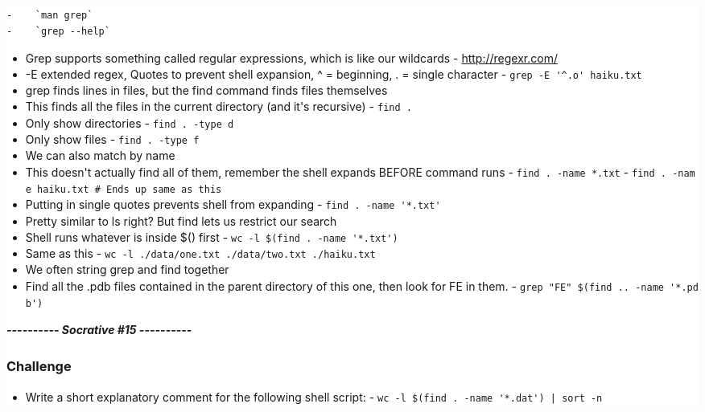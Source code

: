     -    `man grep`
    -    `grep --help`
-    Grep supports something called regular expressions, which is like our wildcards
    -    http://regexr.com/
-    -E extended regex, Quotes to prevent shell expansion, ^ = beginning, . = single character
    -    `grep -E '^.o' haiku.txt`
-    grep finds lines in files, but the find command finds files themselves
-    This finds all the files in the current directory (and it's recursive)
    -    `find .`
-    Only show directories
    -    `find . -type d`
-    Only show files
    -    `find . -type f`
-    We can also match by name
-    This doesn't actually find all of them, remember the shell expands BEFORE command runs
    -    `find . -name *.txt`
    -    `find . -name haiku.txt # Ends up same as this`
-    Putting in single quotes prevents shell from expanding
    -    `find . -name '*.txt'`
-    Pretty similar to ls right?  But find lets us restrict our search
-    Shell runs whatever is inside $() first
    -    `wc -l $(find . -name '*.txt')`
-    Same as this
    -    `wc -l ./data/one.txt ./data/two.txt ./haiku.txt`
-    We often string grep and find together
-    Find all the .pdb files contained in the parent directory of this one, then look for FE in them.
    -    `grep "FE" $(find .. -name '*.pdb')`

***---------- Socrative #15 ----------***


### Challenge

-    Write a short explanatory comment for the following shell script:
    -    `wc -l $(find . -name '*.dat') | sort -n`

